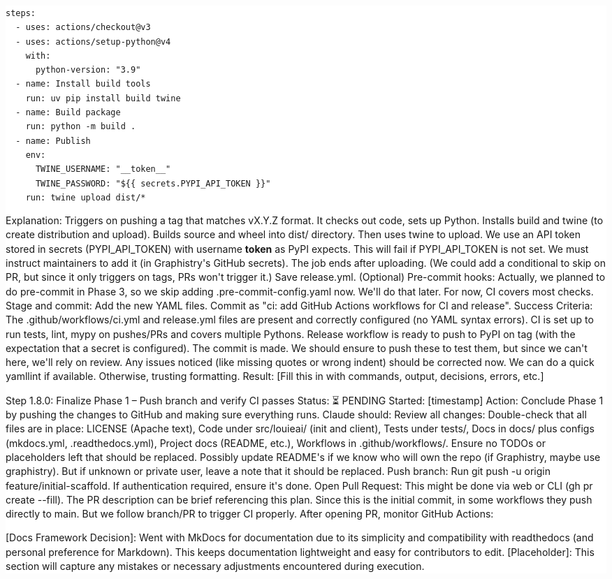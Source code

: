     steps:
      - uses: actions/checkout@v3
      - uses: actions/setup-python@v4
        with:
          python-version: "3.9"
      - name: Install build tools
        run: uv pip install build twine
      - name: Build package
        run: python -m build .
      - name: Publish
        env:
          TWINE_USERNAME: "__token__"
          TWINE_PASSWORD: "${{ secrets.PYPI_API_TOKEN }}"
        run: twine upload dist/*
Explanation:
Triggers on pushing a tag that matches vX.Y.Z format.
It checks out code, sets up Python.
Installs build and twine (to create distribution and upload).
Builds source and wheel into dist/ directory.
Then uses twine to upload. We use an API token stored in secrets (PYPI_API_TOKEN) with username __token__ as PyPI expects.
This will fail if PYPI_API_TOKEN is not set. We must instruct maintainers to add it (in Graphistry's GitHub secrets).
The job ends after uploading. (We could add a conditional to skip on PR, but since it only triggers on tags, PRs won't trigger it.)
Save release.yml.
(Optional) Pre-commit hooks: Actually, we planned to do pre-commit in Phase 3, so we skip adding .pre-commit-config.yaml now. We'll do that later. For now, CI covers most checks.
Stage and commit: Add the new YAML files. Commit as "ci: add GitHub Actions workflows for CI and release".
Success Criteria:
The .github/workflows/ci.yml and release.yml files are present and correctly configured (no YAML syntax errors).
CI is set up to run tests, lint, mypy on pushes/PRs and covers multiple Pythons.
Release workflow is ready to push to PyPI on tag (with the expectation that a secret is configured).
The commit is made. We should ensure to push these to test them, but since we can't here, we'll rely on review. Any issues noticed (like missing quotes or wrong indent) should be corrected now. We can do a quick yamllint if available. Otherwise, trusting formatting.
Result:
[Fill this in with commands, output, decisions, errors, etc.]

Step 1.8.0: Finalize Phase 1 – Push branch and verify CI passes
Status: ⏳ PENDING
Started: [timestamp]
Action: Conclude Phase 1 by pushing the changes to GitHub and making sure everything runs. Claude should:
Review all changes: Double-check that all files are in place:
LICENSE (Apache text),
Code under src/louieai/ (init and client),
Tests under tests/,
Docs in docs/ plus configs (mkdocs.yml, .readthedocs.yml),
Project docs (README, etc.),
Workflows in .github/workflows/.
Ensure no TODOs or placeholders left that should be replaced. Possibly update README's <owner> if we know who will own the repo (if Graphistry, maybe use graphistry).
But if unknown or private user, leave a note that it should be replaced.
Push branch: Run git push -u origin feature/initial-scaffold. If authentication required, ensure it's done.
Open Pull Request: This might be done via web or CLI (gh pr create --fill). The PR description can be brief referencing this plan.
Since this is the initial commit, in some workflows they push directly to main. But we follow branch/PR to trigger CI properly.
After opening PR, monitor GitHub Actions:

[Docs Framework Decision]: Went with MkDocs for documentation due to its simplicity and compatibility with readthedocs (and personal preference for Markdown). This keeps documentation lightweight and easy for contributors to edit.
[Placeholder]: This section will capture any mistakes or necessary adjustments encountered during execution.